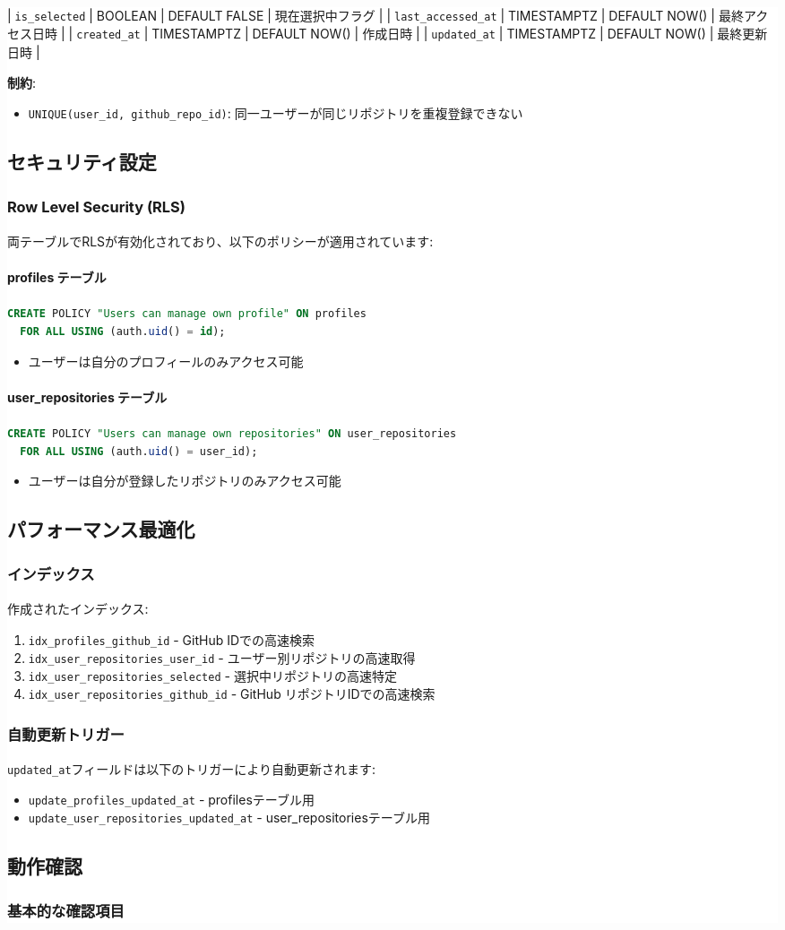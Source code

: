| `is_selected` | BOOLEAN | DEFAULT FALSE | 現在選択中フラグ |
| `last_accessed_at` | TIMESTAMPTZ | DEFAULT NOW() | 最終アクセス日時 |
| `created_at` | TIMESTAMPTZ | DEFAULT NOW() | 作成日時 |
| `updated_at` | TIMESTAMPTZ | DEFAULT NOW() | 最終更新日時 |

**制約**:
- `UNIQUE(user_id, github_repo_id)`: 同一ユーザーが同じリポジトリを重複登録できない

## セキュリティ設定

### Row Level Security (RLS)

両テーブルでRLSが有効化されており、以下のポリシーが適用されています:

#### profiles テーブル
```sql
CREATE POLICY "Users can manage own profile" ON profiles
  FOR ALL USING (auth.uid() = id);
```
- ユーザーは自分のプロフィールのみアクセス可能

#### user_repositories テーブル
```sql
CREATE POLICY "Users can manage own repositories" ON user_repositories
  FOR ALL USING (auth.uid() = user_id);
```
- ユーザーは自分が登録したリポジトリのみアクセス可能

## パフォーマンス最適化

### インデックス

作成されたインデックス:

1. `idx_profiles_github_id` - GitHub IDでの高速検索
2. `idx_user_repositories_user_id` - ユーザー別リポジトリの高速取得
3. `idx_user_repositories_selected` - 選択中リポジトリの高速特定
4. `idx_user_repositories_github_id` - GitHub リポジトリIDでの高速検索

### 自動更新トリガー

`updated_at`フィールドは以下のトリガーにより自動更新されます:

- `update_profiles_updated_at` - profilesテーブル用
- `update_user_repositories_updated_at` - user_repositoriesテーブル用

## 動作確認

### 基本的な確認項目
